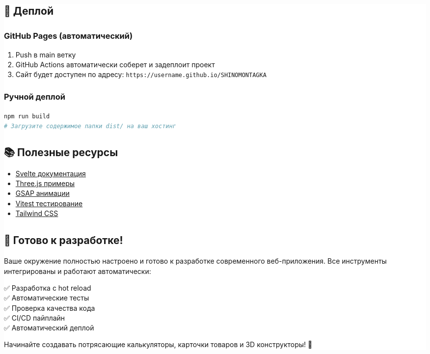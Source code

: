 ## 🚢 Деплой

### GitHub Pages (автоматический)

1. Push в main ветку
2. GitHub Actions автоматически соберет и задеплоит проект
3. Сайт будет доступен по адресу: `https://username.github.io/SHINOMONTAGKA`

### Ручной деплой

```bash
npm run build
# Загрузите содержимое папки dist/ на ваш хостинг
```

## 📚 Полезные ресурсы

- [Svelte документация](https://svelte.dev/docs)
- [Three.js примеры](https://threejs.org/examples/)
- [GSAP анимации](https://greensock.com/docs/)
- [Vitest тестирование](https://vitest.dev/guide/)
- [Tailwind CSS](https://tailwindcss.com/docs)

## 🎯 Готово к разработке!

Ваше окружение полностью настроено и готово к разработке современного веб-приложения. Все инструменты интегрированы и работают автоматически:

✅ Разработка с hot reload  
✅ Автоматические тесты  
✅ Проверка качества кода  
✅ CI/CD пайплайн  
✅ Автоматический деплой

Начинайте создавать потрясающие калькуляторы, карточки товаров и 3D конструкторы! 🚀
